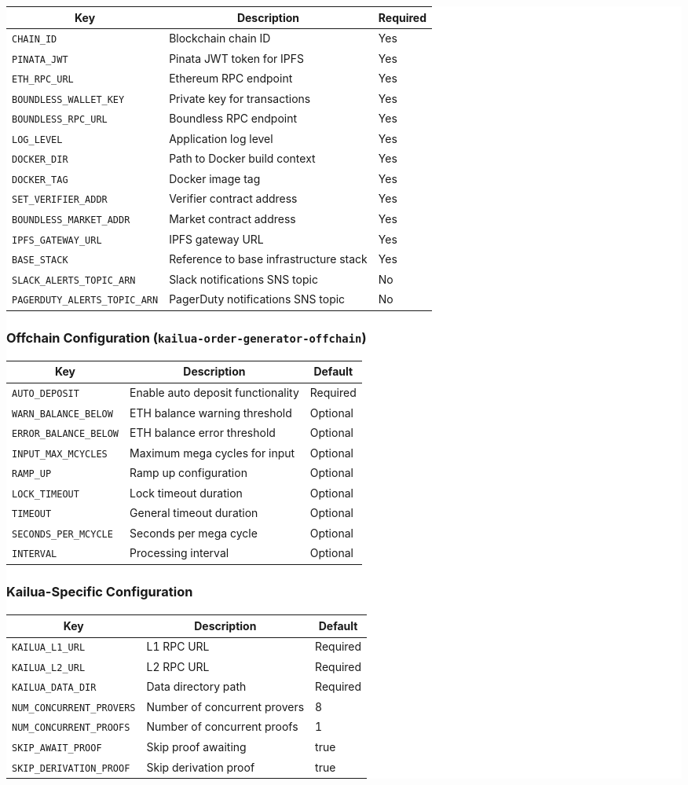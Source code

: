 | Key                          | Description                            | Required |
| ---------------------------- | -------------------------------------- | -------- |
| `CHAIN_ID`                   | Blockchain chain ID                    | Yes      |
| `PINATA_JWT`                 | Pinata JWT token for IPFS              | Yes      |
| `ETH_RPC_URL`                | Ethereum RPC endpoint                  | Yes      |
| `BOUNDLESS_WALLET_KEY`       | Private key for transactions           | Yes      |
| `BOUNDLESS_RPC_URL`          | Boundless RPC endpoint                 | Yes      |
| `LOG_LEVEL`                  | Application log level                  | Yes      |
| `DOCKER_DIR`                 | Path to Docker build context           | Yes      |
| `DOCKER_TAG`                 | Docker image tag                       | Yes      |
| `SET_VERIFIER_ADDR`          | Verifier contract address              | Yes      |
| `BOUNDLESS_MARKET_ADDR`      | Market contract address                | Yes      |
| `IPFS_GATEWAY_URL`           | IPFS gateway URL                       | Yes      |
| `BASE_STACK`                 | Reference to base infrastructure stack | Yes      |
| `SLACK_ALERTS_TOPIC_ARN`     | Slack notifications SNS topic          | No       |
| `PAGERDUTY_ALERTS_TOPIC_ARN` | PagerDuty notifications SNS topic      | No       |

### Offchain Configuration (`kailua-order-generator-offchain`)

| Key                   | Description                       | Default  |
| --------------------- | --------------------------------- | -------- |
| `AUTO_DEPOSIT`        | Enable auto deposit functionality | Required |
| `WARN_BALANCE_BELOW`  | ETH balance warning threshold     | Optional |
| `ERROR_BALANCE_BELOW` | ETH balance error threshold       | Optional |
| `INPUT_MAX_MCYCLES`   | Maximum mega cycles for input     | Optional |
| `RAMP_UP`             | Ramp up configuration             | Optional |
| `LOCK_TIMEOUT`        | Lock timeout duration             | Optional |
| `TIMEOUT`             | General timeout duration          | Optional |
| `SECONDS_PER_MCYCLE`  | Seconds per mega cycle            | Optional |
| `INTERVAL`            | Processing interval               | Optional |

### Kailua-Specific Configuration

| Key                                    | Description                    | Default  |
| -------------------------------------- | ------------------------------ | -------- |
| `KAILUA_L1_URL`                        | L1 RPC URL                     | Required |
| `KAILUA_L2_URL`                        | L2 RPC URL                     | Required |
| `KAILUA_DATA_DIR`                      | Data directory path            | Required |
| `NUM_CONCURRENT_PROVERS`               | Number of concurrent provers   | 8        |
| `NUM_CONCURRENT_PROOFS`                | Number of concurrent proofs    | 1        |
| `SKIP_AWAIT_PROOF`                     | Skip proof awaiting            | true     |
| `SKIP_DERIVATION_PROOF`                | Skip derivation proof          | true     |